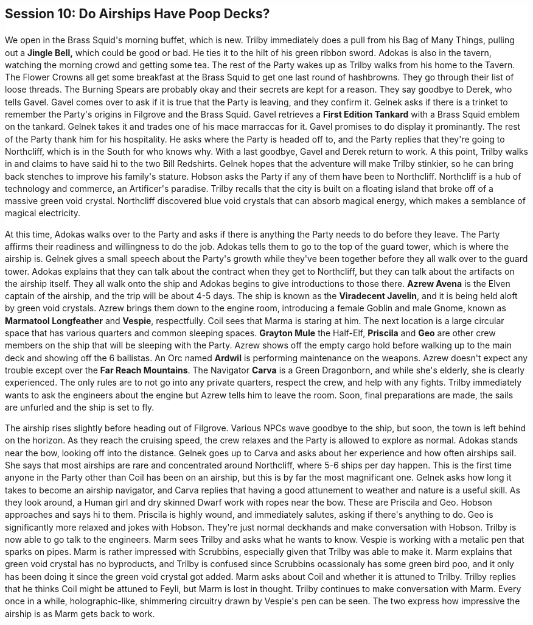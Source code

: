 ## Session 10: Do Airships Have Poop Decks?

We open in the Brass Squid's morning buffet, which is new. Trilby immediately does a pull from his Bag of Many Things, pulling out a **Jingle Bell,** which could be good or bad. He ties it to the hilt of his green ribbon sword. Adokas is also in the tavern, watching the morning crowd and getting some tea. The rest of the Party wakes up as Trilby walks from his home to the Tavern. The Flower Crowns all get some breakfast at the Brass Squid to get one last round of hashbrowns. They go through their list of loose threads. The Burning Spears are probably okay and their secrets are kept for a reason. They say goodbye to Derek, who tells Gavel. Gavel comes over to ask if it is true that the Party is leaving, and they confirm it. Gelnek asks if there is a trinket to remember the Party's origins in Filgrove and the Brass Squid. Gavel retrieves a **First Edition Tankard** with a Brass Squid emblem on the tankard. Gelnek takes it and trades one of his mace marraccas for it. Gavel promises to do display it prominantly. The rest of the Party thank him for his hospitality. He asks where the Party is headed off to, and the Party replies that they're going to Northcliff, which is in the South for who knows why. With a last goodbye, Gavel and Derek return to work. A this point, Trilby walks in and claims to have said hi to the two Bill Redshirts. Gelnek hopes that the adventure will make Trilby stinkier, so he can bring back stenches to improve his family's stature. Hobson asks the Party if any of them have been to Northcliff. Northcliff is a hub of technology and commerce, an Artificer's paradise. Trilby recalls that the city is built on a floating island that broke off of a massive green void crystal. Northcliff discovered blue void crystals that can absorb magical energy, which makes a semblance of magical electricity.

At this time, Adokas walks over to the Party and asks if there is anything the Party needs to do before they leave. The Party affirms their readiness and willingness to do the job. Adokas tells them to go to the top of the guard tower, which is where the airship is. Gelnek gives a small speech about the Party's growth while they've been together before they all walk over to the guard tower. Adokas explains that they can talk about the contract when they get to Northcliff, but they can talk about the artifacts on the airship itself. They all walk onto the ship and Adokas begins to give introductions to those there. **Azrew Avena** is the Elven captain of the airship, and the trip will be about 4-5 days. The ship is known as the **Viradecent Javelin**, and it is being held aloft by green void crystals. Azrew brings them down to the engine room, introducing a female Goblin and male Gnome, known as **Marmatool Longfeather** and **Vespie**, respectfully. Coil sees that Marma is staring at him. The next location is a large circular space that has various quarters and common sleeping spaces. **Grayton Mule** the Half-Elf, **Priscila** and **Geo** are other crew members on the ship that will be sleeping with the Party. Azrew shows off the empty cargo hold before walking up to the main deck and showing off the 6 ballistas. An Orc named **Ardwil** is performing maintenance on the weapons. Azrew doesn't expect any trouble except over the **Far Reach Mountains**. The Navigator **Carva** is a Green Dragonborn, and while she's elderly, she is clearly experienced. The only rules are to not go into any private quarters, respect the crew, and help with any fights. Trilby immediately wants to ask the engineers about the engine but Azrew tells him to leave the room. Soon, final preparations are made, the sails are unfurled and the ship is set to fly.

The airship rises slightly before heading out of Filgrove. Various NPCs wave goodbye to the ship, but soon, the town is left behind on the horizon. As they reach the cruising speed, the crew relaxes and the Party is allowed to explore as normal. Adokas stands near the bow, looking off into the distance. Gelnek goes up to Carva and asks about her experience and how often airships sail. She says that most airships are rare and concentrated around Northcliff, where 5-6 ships per day happen. This is the first time anyone in the Party other than Coil has been on an airship, but this is by far the most magnificant one. Gelnek asks how long it takes to become an airship navigator, and Carva replies that having a good attunement to weather and nature is a useful skill. As they look around, a Human girl and dry skinned Dwarf work with ropes near the bow. These are Priscila and Geo. Hobson approaches and says hi to them. Priscila is highly wound, and immediately salutes, asking if there's anything to do. Geo is significantly more relaxed and jokes with Hobson. They're just normal deckhands and make conversation with Hobson. Trilby is now able to go talk to the engineers. Marm sees Trilby and asks what he wants to know. Vespie is working with a metalic pen that sparks on pipes. Marm is rather impressed with Scrubbins, especially given that Trilby was able to make it. Marm explains that green void crystal has no byproducts, and Trilby is confused since Scrubbins ocassionaly has some green bird poo, and it only has been doing it since the green void crystal got added. Marm asks about Coil and whether it is attuned to Trilby. Trilby replies that he thinks Coil might be attuned to Feyli, but Marm is lost in thought. Trilby continues to make conversation with Marm. Every once in a while, holographic-like, shimmering circuitry drawn by Vespie's pen can be seen. The two express how impressive the airship is as Marm gets back to work.
